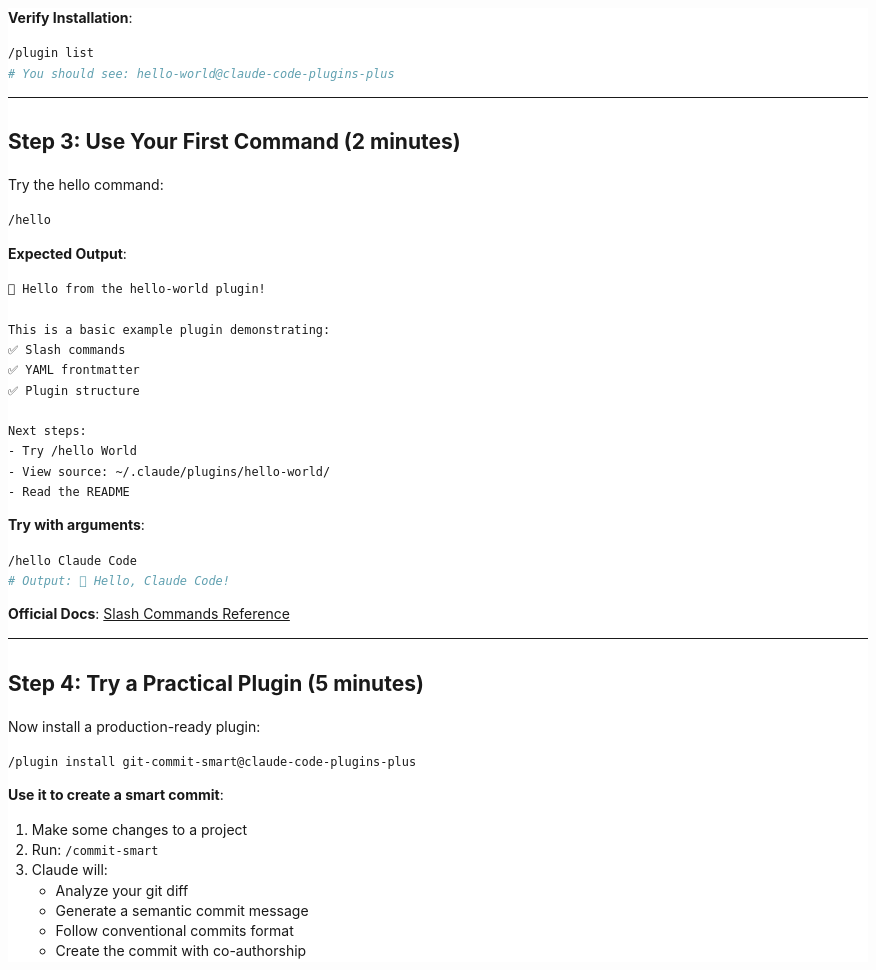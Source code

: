 **Verify Installation**:
```bash
/plugin list
# You should see: hello-world@claude-code-plugins-plus
```

---

## Step 3: Use Your First Command (2 minutes)

Try the hello command:

```bash
/hello
```

**Expected Output**:
```
👋 Hello from the hello-world plugin!

This is a basic example plugin demonstrating:
✅ Slash commands
✅ YAML frontmatter
✅ Plugin structure

Next steps:
- Try /hello World
- View source: ~/.claude/plugins/hello-world/
- Read the README
```

**Try with arguments**:
```bash
/hello Claude Code
# Output: 👋 Hello, Claude Code!
```

**Official Docs**: [Slash Commands Reference](https://docs.claude.com/en/docs/claude-code/plugins-reference#slash-commands)

---

## Step 4: Try a Practical Plugin (5 minutes)

Now install a production-ready plugin:

```bash
/plugin install git-commit-smart@claude-code-plugins-plus
```

**Use it to create a smart commit**:

1. Make some changes to a project
2. Run: `/commit-smart`
3. Claude will:
   - Analyze your git diff
   - Generate a semantic commit message
   - Follow conventional commits format
   - Create the commit with co-authorship
